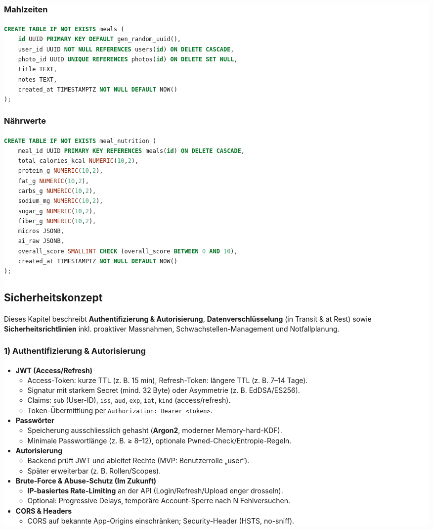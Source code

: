 ### Mahlzeiten
```sql
CREATE TABLE IF NOT EXISTS meals (
    id UUID PRIMARY KEY DEFAULT gen_random_uuid(),
    user_id UUID NOT NULL REFERENCES users(id) ON DELETE CASCADE,
    photo_id UUID UNIQUE REFERENCES photos(id) ON DELETE SET NULL,
    title TEXT,
    notes TEXT,
    created_at TIMESTAMPTZ NOT NULL DEFAULT NOW()
);
```

### Nährwerte
```sql
CREATE TABLE IF NOT EXISTS meal_nutrition (
    meal_id UUID PRIMARY KEY REFERENCES meals(id) ON DELETE CASCADE,
    total_calories_kcal NUMERIC(10,2),
    protein_g NUMERIC(10,2),
    fat_g NUMERIC(10,2),
    carbs_g NUMERIC(10,2),
    sodium_mg NUMERIC(10,2),
    sugar_g NUMERIC(10,2),
    fiber_g NUMERIC(10,2),
    micros JSONB,
    ai_raw JSONB,
    overall_score SMALLINT CHECK (overall_score BETWEEN 0 AND 10),
    created_at TIMESTAMPTZ NOT NULL DEFAULT NOW()
);
```

## Sicherheitskonzept

Dieses Kapitel beschreibt **Authentifizierung & Autorisierung**, **Datenverschlüsselung** (in Transit & at Rest) sowie **Sicherheitsrichtlinien** inkl. proaktiver Massnahmen, Schwachstellen-Management und Notfallplanung.

### 1) Authentifizierung & Autorisierung

- **JWT (Access/Refresh)**
  - Access-Token: kurze TTL (z. B. 15 min), Refresh-Token: längere TTL (z. B. 7–14 Tage).
  - Signatur mit starkem Secret (mind. 32 Byte) oder Asymmetrie (z. B. EdDSA/ES256).
  - Claims: `sub` (User-ID), `iss`, `aud`, `exp`, `iat`, `kind` (access/refresh).
  - Token-Übermittlung per `Authorization: Bearer <token>`.
- **Passwörter**
  - Speicherung ausschliesslich gehasht (**Argon2**, moderner Memory-hard-KDF).
  - Minimale Passwortlänge (z. B. ≥ 8–12), optionale Pwned-Check/Entropie-Regeln.
- **Autorisierung**
  - Backend prüft JWT und ableitet Rechte (MVP: Benutzerrolle „user“).
  - Später erweiterbar (z. B. Rollen/Scopes).
- **Brute-Force & Abuse-Schutz  (Im Zukunft)**
  - **IP-basiertes Rate-Limiting** an der API (Login/Refresh/Upload enger drosseln).
  - Optional: Progressive Delays, temporäre Account-Sperre nach N Fehlversuchen.
- **CORS & Headers**
  - CORS auf bekannte App-Origins einschränken; Security-Header (HSTS, no-sniff).

